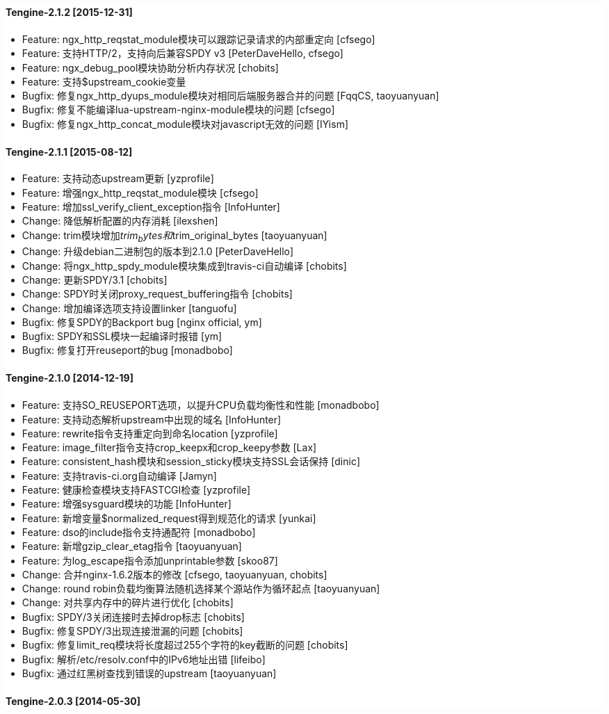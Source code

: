 
#### Tengine-2.1.2 [2015-12-31]

*   Feature: ngx_http_reqstat_module模块可以跟踪记录请求的内部重定向 [cfsego]
*   Feature: 支持HTTP/2，支持向后兼容SPDY v3 [PeterDaveHello, cfsego]
*   Feature: ngx_debug_pool模块协助分析内存状况 [chobits]
*   Feature: 支持$upstream_cookie变量
*   Bugfix: 修复ngx_http_dyups_module模块对相同后端服务器合并的问题 [FqqCS, taoyuanyuan]
*   Bugfix: 修复不能编译lua-upstream-nginx-module模块的问题 [cfsego]
*   Bugfix: 修复ngx_http_concat_module模块对javascript无效的问题 [IYism]


#### Tengine-2.1.1 [2015-08-12]

*   Feature: 支持动态upstream更新 [yzprofile]
*   Feature: 增强ngx_http_reqstat_module模块 [cfsego]
*   Feature: 增加ssl_verify_client_exception指令 [InfoHunter]
*   Change: 降低解析配置的内存消耗 [ilexshen]
*   Change: trim模块增加$trim_bytes和$trim_original_bytes [taoyuanyuan]
*   Change: 升级debian二进制包的版本到2.1.0 [PeterDaveHello]
*   Change: 将ngx_http_spdy_module模块集成到travis-ci自动编译 [chobits]
*   Change: 更新SPDY/3.1 [chobits]
*   Change: SPDY时关闭proxy_request_buffering指令 [chobits]
*   Change: 增加编译选项支持设置linker [tanguofu]
*   Bugfix: 修复SPDY的Backport bug [nginx official, ym]
*   Bugfix: SPDY和SSL模块一起编译时报错 [ym]
*   Bugfix: 修复打开reuseport的bug [monadbobo]


#### Tengine-2.1.0 [2014-12-19]

*   Feature: 支持SO_REUSEPORT选项，以提升CPU负载均衡性和性能 [monadbobo]
*   Feature: 支持动态解析upstream中出现的域名 [InfoHunter]
*   Feature: rewrite指令支持重定向到命名location [yzprofile]
*   Feature: image_filter指令支持crop_keepx和crop_keepy参数 [Lax]
*   Feature: consistent_hash模块和session_sticky模块支持SSL会话保持 [dinic]
*   Feature: 支持travis-ci.org自动编译 [Jamyn]
*   Feature: 健康检查模块支持FASTCGI检查 [yzprofile]
*   Feature: 增强sysguard模块的功能 [InfoHunter]
*   Feature: 新增变量$normalized_request得到规范化的请求 [yunkai]
*   Feature: dso的include指令支持通配符 [monadbobo]
*   Feature: 新增gzip_clear_etag指令 [taoyuanyuan]
*   Feature: 为log_escape指令添加unprintable参数 [skoo87]
*   Change: 合并nginx-1.6.2版本的修改 [cfsego, taoyuanyuan, chobits]
*   Change: round robin负载均衡算法随机选择某个源站作为循环起点 [taoyuanyuan]
*   Change: 对共享内存中的碎片进行优化 [chobits]
*   Bugfix: SPDY/3关闭连接时去掉drop标志 [chobits]
*   Bugfix: 修复SPDY/3出现连接泄漏的问题 [chobits]
*   Bugfix: 修复limit_req模块将长度超过255个字符的key截断的问题 [chobits]
*   Bugfix: 解析/etc/resolv.conf中的IPv6地址出错 [lifeibo]
*   Bugfix: 通过红黑树查找到错误的upstream [taoyuanyuan]


#### Tengine-2.0.3 [2014-05-30]
